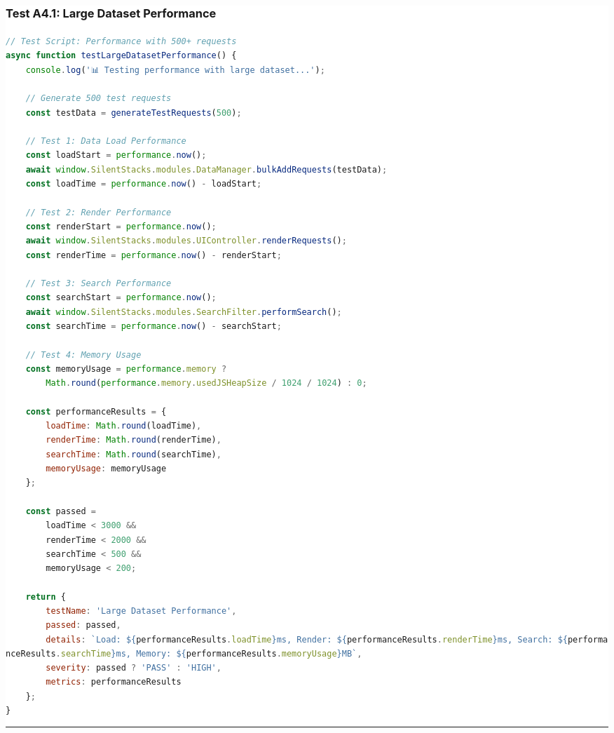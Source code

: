 ### **Test A4.1: Large Dataset Performance**

```javascript
// Test Script: Performance with 500+ requests
async function testLargeDatasetPerformance() {
    console.log('📊 Testing performance with large dataset...');
    
    // Generate 500 test requests
    const testData = generateTestRequests(500);
    
    // Test 1: Data Load Performance
    const loadStart = performance.now();
    await window.SilentStacks.modules.DataManager.bulkAddRequests(testData);
    const loadTime = performance.now() - loadStart;
    
    // Test 2: Render Performance
    const renderStart = performance.now();
    await window.SilentStacks.modules.UIController.renderRequests();
    const renderTime = performance.now() - renderStart;
    
    // Test 3: Search Performance
    const searchStart = performance.now();
    await window.SilentStacks.modules.SearchFilter.performSearch();
    const searchTime = performance.now() - searchStart;
    
    // Test 4: Memory Usage
    const memoryUsage = performance.memory ? 
        Math.round(performance.memory.usedJSHeapSize / 1024 / 1024) : 0;
    
    const performanceResults = {
        loadTime: Math.round(loadTime),
        renderTime: Math.round(renderTime),
        searchTime: Math.round(searchTime),
        memoryUsage: memoryUsage
    };
    
    const passed = 
        loadTime < 3000 && 
        renderTime < 2000 && 
        searchTime < 500 && 
        memoryUsage < 200;
    
    return {
        testName: 'Large Dataset Performance',
        passed: passed,
        details: `Load: ${performanceResults.loadTime}ms, Render: ${performanceResults.renderTime}ms, Search: ${performanceResults.searchTime}ms, Memory: ${performanceResults.memoryUsage}MB`,
        severity: passed ? 'PASS' : 'HIGH',
        metrics: performanceResults
    };
}
```

---
